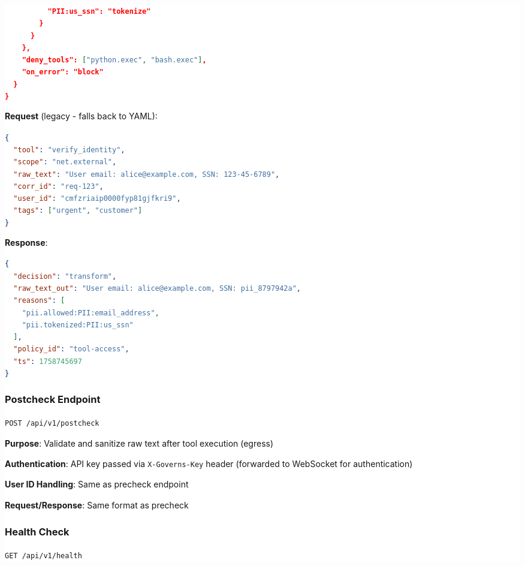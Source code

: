 ```json
          "PII:us_ssn": "tokenize"
        }
      }
    },
    "deny_tools": ["python.exec", "bash.exec"],
    "on_error": "block"
  }
}
```

**Request** (legacy - falls back to YAML):
```json
{
  "tool": "verify_identity",
  "scope": "net.external",
  "raw_text": "User email: alice@example.com, SSN: 123-45-6789",
  "corr_id": "req-123",
  "user_id": "cmfzriaip0000fyp81gjfkri9",
  "tags": ["urgent", "customer"]
}
```

**Response**:
```json
{
  "decision": "transform",
  "raw_text_out": "User email: alice@example.com, SSN: pii_8797942a",
  "reasons": [
    "pii.allowed:PII:email_address",
    "pii.tokenized:PII:us_ssn"
  ],
  "policy_id": "tool-access",
  "ts": 1758745697
}
```

### Postcheck Endpoint
```
POST /api/v1/postcheck
```

**Purpose**: Validate and sanitize raw text after tool execution (egress)

**Authentication**: API key passed via `X-Governs-Key` header (forwarded to WebSocket for authentication)

**User ID Handling**: Same as precheck endpoint

**Request/Response**: Same format as precheck

### Health Check
```
GET /api/v1/health
```
